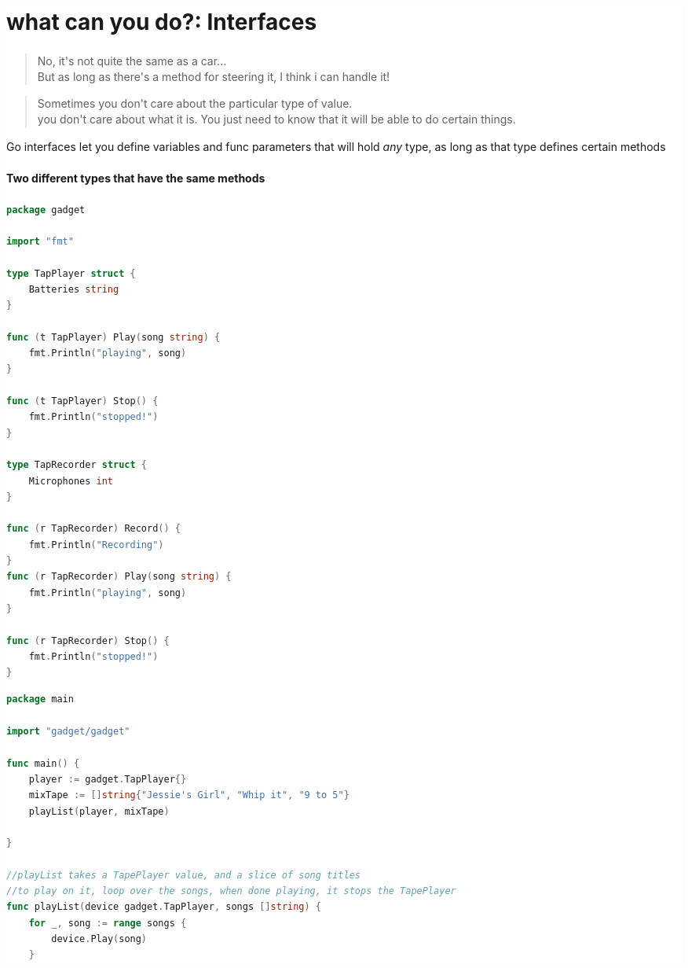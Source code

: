 # what can you do?: Interfaces
>No, it's not quite the same as a car...<br>
But as long as there's a method for steering it, I think i can handle it!

>Sometimes you don't care about the particular type of value.<br>
> you don't care about what it is. You just need to know that it will
> be able to do certain things.

Go interfaces let you define variables and func parameters that
will hold _any_ type, as long as that type defines certain methods

#### Two different types that have the same methods
```go
package gadget

import "fmt"

type TapPlayer struct {
	Batteries string
}

func (t TapPlayer) Play(song string) {
	fmt.Println("playing", song)
}

func (t TapPlayer) Stop() {
	fmt.Println("stopped!")
}

type TapRecorder struct {
	Microphones int
}

func (r TapRecorder) Record() {
	fmt.Println("Recording")
}
func (r TapRecorder) Play(song string) {
	fmt.Println("playing", song)
}

func (r TapRecorder) Stop() {
	fmt.Println("stopped!")
}

```
```go
package main

import "gadget/gadget"

func main() {
	player := gadget.TapPlayer{}
	mixTape := []string{"Jessie's Girl", "Whip it", "9 to 5"}
	playList(player, mixTape)

}

//playList takes a TapePlayer value, and a slice of song titles
//to play on it, loop over the songs, when done playing, it stops the TapePlayer
func playList(device gadget.TapPlayer, songs []string) {
	for _, song := range songs {
		device.Play(song)
	}
```
